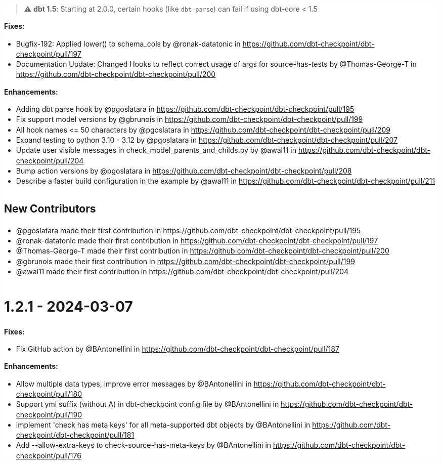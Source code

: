 > :warning: **dbt 1.5**: Starting at 2.0.0, certain hooks (like `dbt-parse`) can fail if using dbt-core < 1.5

**Fixes:**

- Bugfix-192: Applied lower() to schema_cols by @ronak-datatonic in https://github.com/dbt-checkpoint/dbt-checkpoint/pull/197
- Documentation Update: Changed Hooks to reflect correct usage of args for source-has-tests by @Thomas-George-T in https://github.com/dbt-checkpoint/dbt-checkpoint/pull/200

**Enhancements:**

- Adding dbt parse hook by @pgoslatara in https://github.com/dbt-checkpoint/dbt-checkpoint/pull/195
- Fix support model versions by @gbrunois in https://github.com/dbt-checkpoint/dbt-checkpoint/pull/199
- All hook names <= 50 characters by @pgoslatara in https://github.com/dbt-checkpoint/dbt-checkpoint/pull/209
- Expand testing to python 3.10 - 3.12 by @pgoslatara in https://github.com/dbt-checkpoint/dbt-checkpoint/pull/207
- Update user visible messages in check_model_parents_and_childs.py by @awal11 in https://github.com/dbt-checkpoint/dbt-checkpoint/pull/204
- Bump action versions by @pgoslatara in https://github.com/dbt-checkpoint/dbt-checkpoint/pull/208
- Describe a faster build configuration in the example by @awal11 in https://github.com/dbt-checkpoint/dbt-checkpoint/pull/211

## New Contributors

- @pgoslatara made their first contribution in https://github.com/dbt-checkpoint/dbt-checkpoint/pull/195
- @ronak-datatonic made their first contribution in https://github.com/dbt-checkpoint/dbt-checkpoint/pull/197
- @Thomas-George-T made their first contribution in https://github.com/dbt-checkpoint/dbt-checkpoint/pull/200
- @gbrunois made their first contribution in https://github.com/dbt-checkpoint/dbt-checkpoint/pull/199
- @awal11 made their first contribution in https://github.com/dbt-checkpoint/dbt-checkpoint/pull/204

# 1.2.1 - 2024-03-07

**Fixes:**

- Fix GitHub action by @BAntonellini in https://github.com/dbt-checkpoint/dbt-checkpoint/pull/187

**Enhancements:**

- Allow multiple data types, improve error messages by @BAntonellini in https://github.com/dbt-checkpoint/dbt-checkpoint/pull/180
- Support yml suffix (without A) in dbt-checkpoint config file by @BAntonellini in https://github.com/dbt-checkpoint/dbt-checkpoint/pull/190
- implement 'check has meta keys' for all meta-supported dbt objects by @BAntonellini in https://github.com/dbt-checkpoint/dbt-checkpoint/pull/181
- Add --allow-extra-keys to check-source-has-meta-keys by @BAntonellini in https://github.com/dbt-checkpoint/dbt-checkpoint/pull/176
